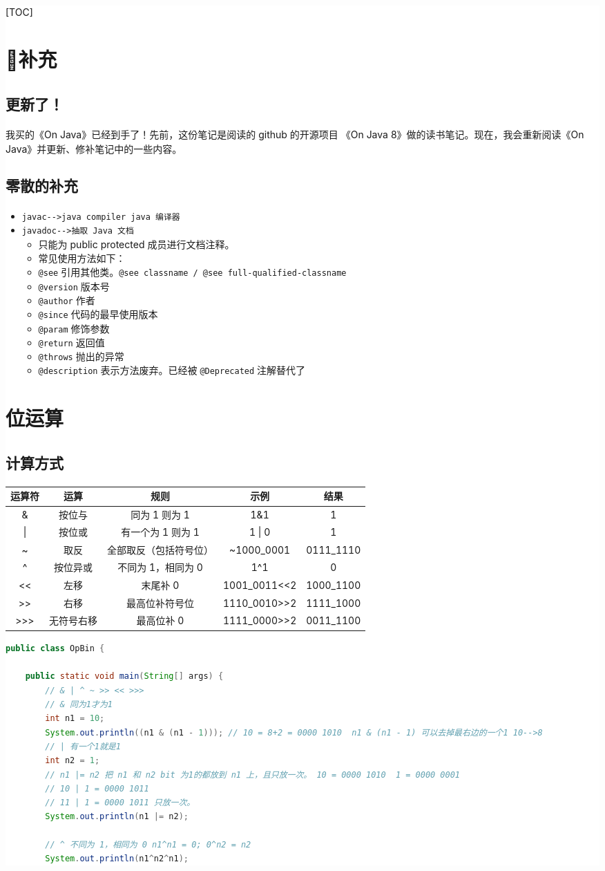 [TOC]



# 🚀补充

## 更新了！

我买的《On Java》已经到手了！先前，这份笔记是阅读的 github 的开源项目 《On Java 8》做的读书笔记。现在，我会重新阅读《On Java》并更新、修补笔记中的一些内容。 

## 零散的补充

- `javac-->java compiler java 编译器`
- `javadoc-->抽取 Java 文档`
    - 只能为 public protected 成员进行文档注释。
    - 常见使用方法如下：
    - `@see` 引用其他类。`@see classname / @see full-qualified-classname`
    - `@version` 版本号
    - `@author` 作者
    - `@since` 代码的最早使用版本
    - `@param` 修饰参数
    - `@return` 返回值
    - `@throws` 抛出的异常
    - `@description` 表示方法废弃。已经被 `@Deprecated` 注解替代了

# 位运算

## 计算方式 

| 运算符 |    运算    |          规则          |     示例     |   结果    |
| :----: | :--------: | :--------------------: | :----------: | :-------: |
|   &    |   按位与   |     同为 1 则为 1      |     1&1      |     1     |
|   \|   |   按位或   |   有一个为 1 则为 1    |    1 \| 0    |     1     |
|   ~    |    取反    | 全部取反（包括符号位） |  ~1000_0001  | 0111_1110 |
|   ^    |  按位异或  |   不同为 1，相同为 0   |     1^1      |     0     |
|   <<   |    左移    |        末尾补 0        | 1001_0011<<2 | 1000_1100 |
|   >>   |    右移    |     最高位补符号位     | 1110_0010>>2 | 1111_1000 |
|  >>>   | 无符号右移 |       最高位补 0       | 1111_0000>>2 | 0011_1100 |

```java
public class OpBin {
    
    public static void main(String[] args) {
        // & | ^ ~ >> << >>>
        // & 同为1才为1
        int n1 = 10;
        System.out.println((n1 & (n1 - 1))); // 10 = 8+2 = 0000 1010  n1 & (n1 - 1) 可以去掉最右边的一个1 10-->8
        // | 有一个1就是1
        int n2 = 1;
        // n1 |= n2 把 n1 和 n2 bit 为1的都放到 n1 上，且只放一次。 10 = 0000 1010  1 = 0000 0001
        // 10 | 1 = 0000 1011
        // 11 | 1 = 0000 1011 只放一次。
        System.out.println(n1 |= n2);

        // ^ 不同为 1，相同为 0 n1^n1 = 0; 0^n2 = n2
        System.out.println(n1^n2^n1);
```